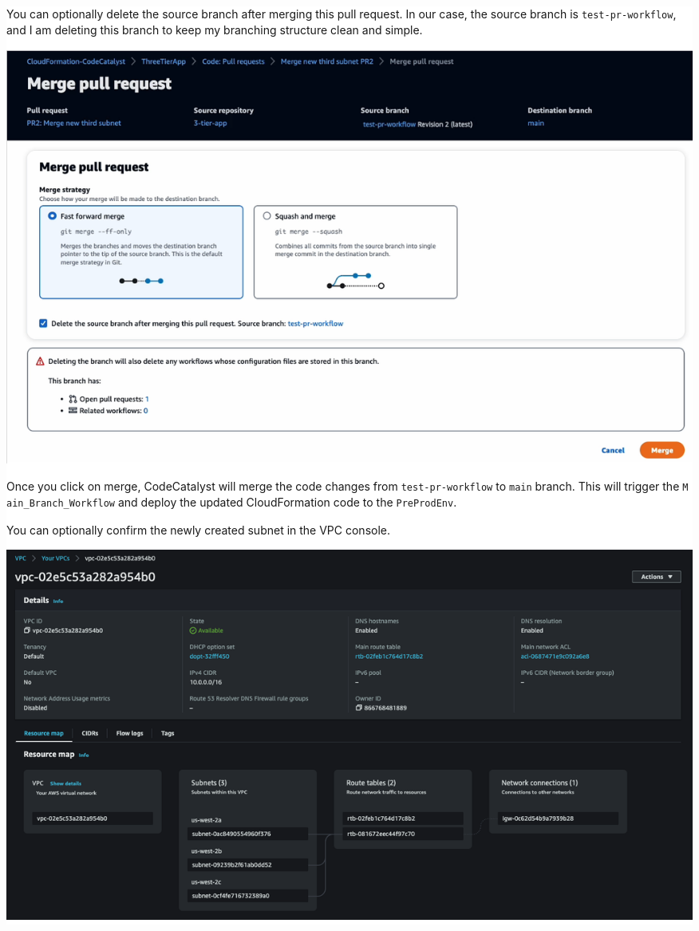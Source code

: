 You can optionally delete the source branch after merging this pull request.
In our case, the source branch is `test-pr-workflow`, and I am deleting this branch to keep my branching structure clean and simple.

![CodeCatalyst Merge Pull request dialog](images/cc_merge_pull_request.png)
 
Once you click on merge, CodeCatalyst will merge the code changes from `test-pr-workflow` to `main` branch. This will trigger the `Main_Branch_Workflow` and deploy the updated CloudFormation code to the `PreProdEnv`.

You can optionally confirm the newly created subnet in the VPC console.

![AWS Console displaying details of the VPC and new subnet just created](images/console_vpc_view.png)
